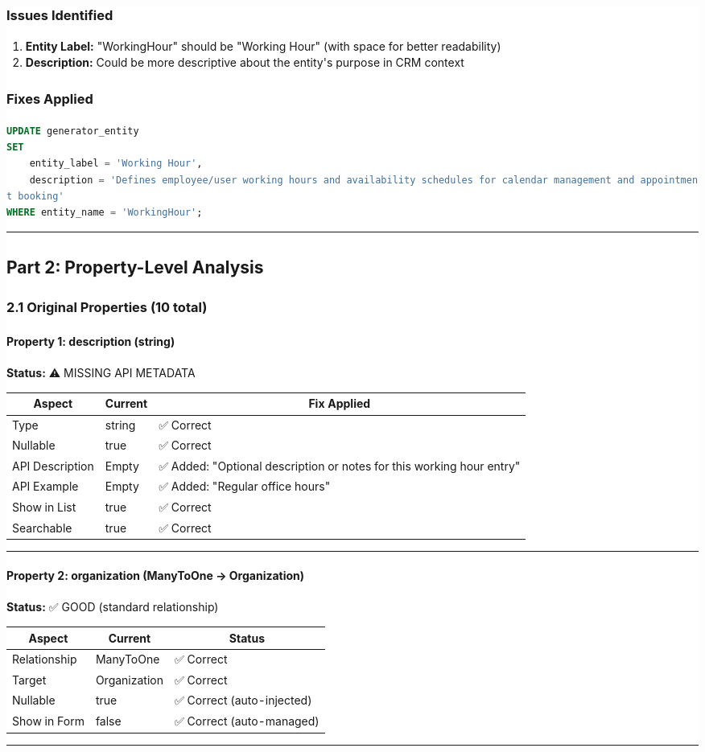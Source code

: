 ### Issues Identified

1. **Entity Label:** "WorkingHour" should be "Working Hour" (with space for better readability)
2. **Description:** Could be more descriptive about the entity's purpose in CRM context

### Fixes Applied

```sql
UPDATE generator_entity
SET
    entity_label = 'Working Hour',
    description = 'Defines employee/user working hours and availability schedules for calendar management and appointment booking'
WHERE entity_name = 'WorkingHour';
```

---

## Part 2: Property-Level Analysis

### 2.1 Original Properties (10 total)

#### Property 1: description (string)

**Status:** ⚠️ MISSING API METADATA

| Aspect | Current | Fix Applied |
|--------|---------|-------------|
| Type | string | ✅ Correct |
| Nullable | true | ✅ Correct |
| API Description | Empty | ✅ Added: "Optional description or notes for this working hour entry" |
| API Example | Empty | ✅ Added: "Regular office hours" |
| Show in List | true | ✅ Correct |
| Searchable | true | ✅ Correct |

---

#### Property 2: organization (ManyToOne → Organization)

**Status:** ✅ GOOD (standard relationship)

| Aspect | Current | Status |
|--------|---------|--------|
| Relationship | ManyToOne | ✅ Correct |
| Target | Organization | ✅ Correct |
| Nullable | true | ✅ Correct (auto-injected) |
| Show in Form | false | ✅ Correct (auto-managed) |

---
